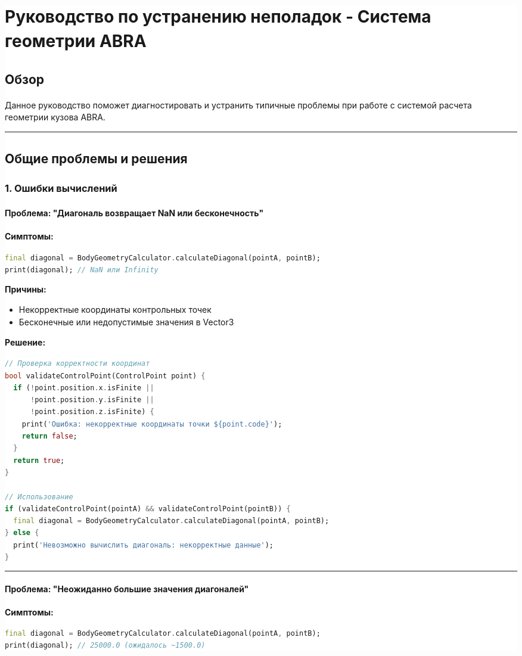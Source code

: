# Руководство по устранению неполадок - Система геометрии ABRA

## Обзор

Данное руководство поможет диагностировать и устранить типичные проблемы при работе с системой расчета геометрии кузова ABRA.

---

## Общие проблемы и решения

### 1. Ошибки вычислений

#### Проблема: "Диагональ возвращает NaN или бесконечность"

**Симптомы:**
```dart
final diagonal = BodyGeometryCalculator.calculateDiagonal(pointA, pointB);
print(diagonal); // NaN или Infinity
```

**Причины:**
- Некорректные координаты контрольных точек
- Бесконечные или недопустимые значения в Vector3

**Решение:**
```dart
// Проверка корректности координат
bool validateControlPoint(ControlPoint point) {
  if (!point.position.x.isFinite || 
      !point.position.y.isFinite || 
      !point.position.z.isFinite) {
    print('Ошибка: некорректные координаты точки ${point.code}');
    return false;
  }
  return true;
}

// Использование
if (validateControlPoint(pointA) && validateControlPoint(pointB)) {
  final diagonal = BodyGeometryCalculator.calculateDiagonal(pointA, pointB);
} else {
  print('Невозможно вычислить диагональ: некорректные данные');
}
```

---

#### Проблема: "Неожиданно большие значения диагоналей"

**Симптомы:**
```dart
final diagonal = BodyGeometryCalculator.calculateDiagonal(pointA, pointB);
print(diagonal); // 25000.0 (ожидалось ~1500.0)
```
